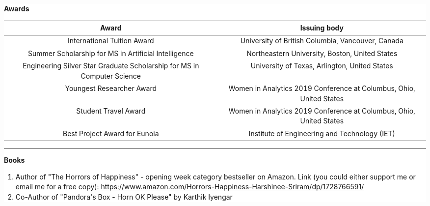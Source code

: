 **Awards**

| Award | Issuing body |
| :-------------: |:-------------:|
| International Tuition Award | University of British Columbia, Vancouver, Canada |
| Summer Scholarship for MS in Artificial Intelligence | Northeastern University, Boston, United States |
|  Engineering Silver Star Graduate Scholarship for MS in Computer Science | University of Texas, Arlington, United States | |
| Youngest Researcher Award | Women in Analytics 2019 Conference at Columbus, Ohio, United States |
| Student Travel Award |  Women in Analytics 2019 Conference at Columbus, Ohio, United States |
| Best Project Award for Eunoia | Institute of Engineering and Technology (IET) |
___

**Books**
1. Author of "The Horrors of Happiness" - opening week category bestseller on Amazon. Link (you could either support me or email me for a free copy): https://www.amazon.com/Horrors-Happiness-Harshinee-Sriram/dp/1728766591/
2. Co-Author of "Pandora's Box - Horn OK Please" by Karthik Iyengar

